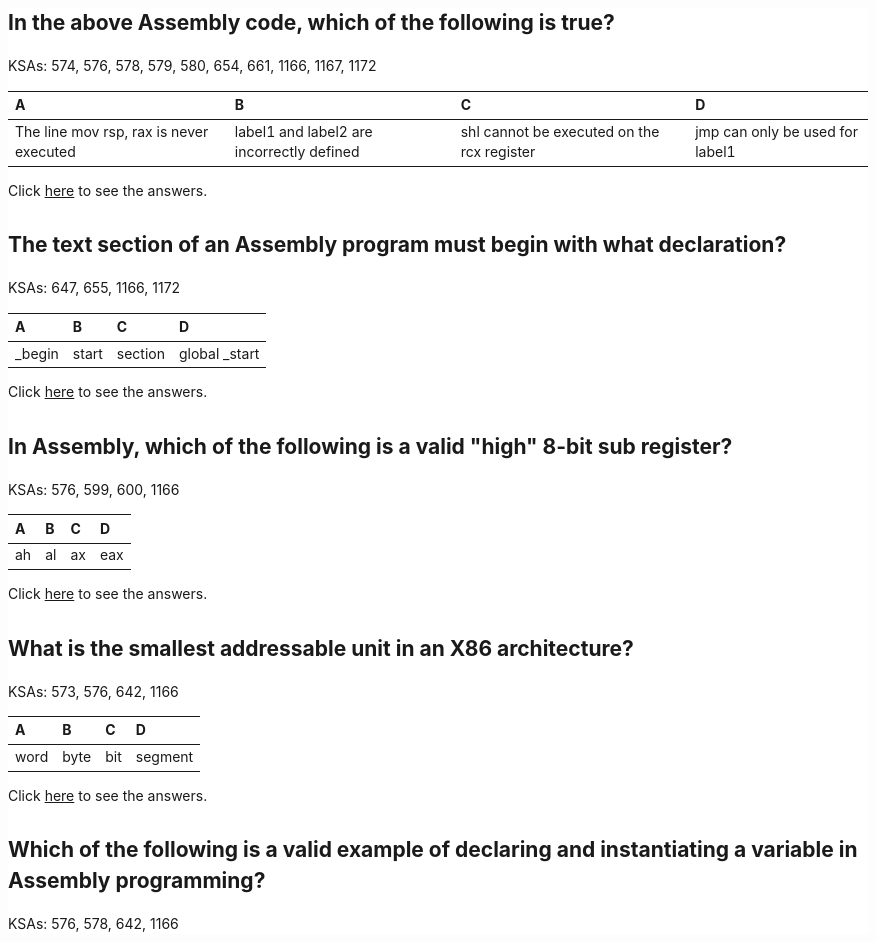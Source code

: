 ## In the above Assembly code, which of the following is true?

KSAs: 574, 576, 578, 579, 580, 654, 661, 1166, 1167, 1172

| A | B | C | D |
| :--- | :--- | :--- | :--- |
| The line mov rsp, rax is never executed | label1 and label2 are incorrectly defined | shl cannot be executed on the rcx register | jmp can only be used for label1 |

Click [here](questions/Basic_Dev/assembly-control-flow_2/README.md) to see the answers.

## The text section of an Assembly program must begin with what declaration?

KSAs: 647, 655, 1166, 1172

| A | B | C | D |
| :--- | :--- | :--- | :--- |
| _begin | start | section | global _start |

Click [here](questions/Basic_Dev/assembly-creating-asm_1/README.md) to see the answers.

## In Assembly, which of the following is a valid "high" 8-bit sub register?

KSAs: 576, 599, 600, 1166

| A | B | C | D |
| :--- | :--- | :--- | :--- |
| ah | al | ax | eax |

Click [here](questions/Basic_Dev/assembly-data-types-and-gdb-part-2_1/README.md) to see the answers.

## What is the smallest addressable unit in an X86 architecture?

KSAs: 573, 576, 642, 1166

| A | B | C | D |
| :--- | :--- | :--- | :--- |
| word | byte | bit | segment |

Click [here](questions/Basic_Dev/assembly-data-types-and-gdb-part-2_2/README.md) to see the answers.

## Which of the following is a valid example of declaring and instantiating a variable in Assembly programming?

KSAs: 576, 578, 642, 1166
